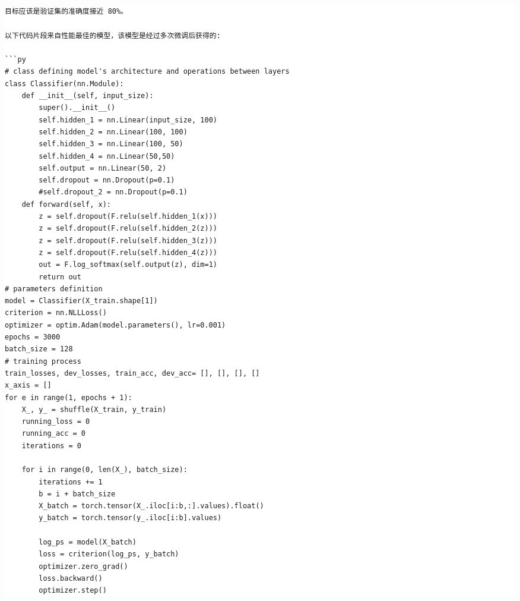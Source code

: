     目标应该是验证集的准确度接近 80%。

    以下代码片段来自性能最佳的模型，该模型是经过多次微调后获得的:

    ```py
    # class defining model's architecture and operations between layers
    class Classifier(nn.Module):
        def __init__(self, input_size):
            super().__init__()
            self.hidden_1 = nn.Linear(input_size, 100)
            self.hidden_2 = nn.Linear(100, 100)
            self.hidden_3 = nn.Linear(100, 50)
            self.hidden_4 = nn.Linear(50,50)
            self.output = nn.Linear(50, 2)
            self.dropout = nn.Dropout(p=0.1)
            #self.dropout_2 = nn.Dropout(p=0.1)
        def forward(self, x):
            z = self.dropout(F.relu(self.hidden_1(x)))
            z = self.dropout(F.relu(self.hidden_2(z)))
            z = self.dropout(F.relu(self.hidden_3(z)))
            z = self.dropout(F.relu(self.hidden_4(z)))
            out = F.log_softmax(self.output(z), dim=1)
            return out
    # parameters definition
    model = Classifier(X_train.shape[1])
    criterion = nn.NLLLoss()
    optimizer = optim.Adam(model.parameters(), lr=0.001)
    epochs = 3000
    batch_size = 128
    # training process
    train_losses, dev_losses, train_acc, dev_acc= [], [], [], []
    x_axis = []
    for e in range(1, epochs + 1):
        X_, y_ = shuffle(X_train, y_train)
        running_loss = 0
        running_acc = 0
        iterations = 0

        for i in range(0, len(X_), batch_size):
            iterations += 1
            b = i + batch_size
            X_batch = torch.tensor(X_.iloc[i:b,:].values).float()
            y_batch = torch.tensor(y_.iloc[i:b].values)

            log_ps = model(X_batch)
            loss = criterion(log_ps, y_batch)
            optimizer.zero_grad()
            loss.backward()
            optimizer.step()
